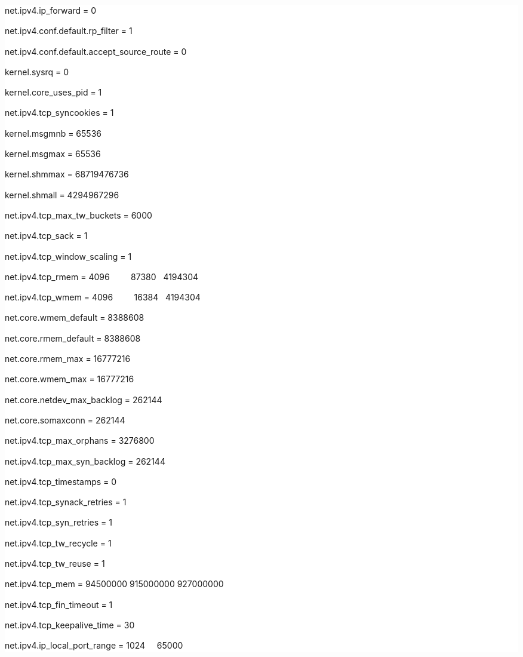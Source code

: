 net.ipv4.ip_forward = 0


net.ipv4.conf.default.rp_filter = 1

net.ipv4.conf.default.accept_source_route = 0

kernel.sysrq = 0

kernel.core_uses_pid = 1

net.ipv4.tcp_syncookies = 1

kernel.msgmnb = 65536

kernel.msgmax = 65536

kernel.shmmax = 68719476736

kernel.shmall = 4294967296

net.ipv4.tcp_max_tw_buckets = 6000

net.ipv4.tcp_sack = 1

net.ipv4.tcp_window_scaling = 1

net.ipv4.tcp_rmem = 4096         87380   4194304

net.ipv4.tcp_wmem = 4096         16384   4194304

net.core.wmem_default = 8388608

net.core.rmem_default = 8388608

net.core.rmem_max = 16777216

net.core.wmem_max = 16777216

net.core.netdev_max_backlog = 262144

net.core.somaxconn = 262144

net.ipv4.tcp_max_orphans = 3276800

net.ipv4.tcp_max_syn_backlog = 262144

net.ipv4.tcp_timestamps = 0

net.ipv4.tcp_synack_retries = 1

net.ipv4.tcp_syn_retries = 1

net.ipv4.tcp_tw_recycle = 1

net.ipv4.tcp_tw_reuse = 1

net.ipv4.tcp_mem = 94500000 915000000 927000000

net.ipv4.tcp_fin_timeout = 1

net.ipv4.tcp_keepalive_time = 30

net.ipv4.ip_local_port_range = 1024     65000

